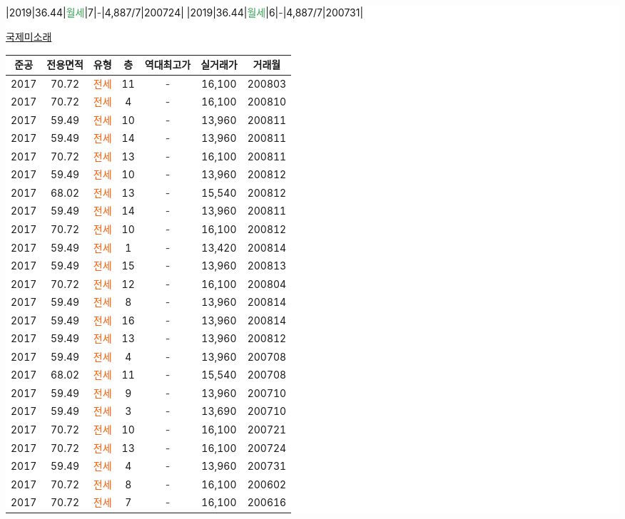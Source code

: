 |2019|36.44|<span style="color:#34a853">월세</span>|7|<span style="color:#444444">-</span>|4,887/7|200724|
|2019|36.44|<span style="color:#34a853">월세</span>|6|<span style="color:#444444">-</span>|4,887/7|200731|


<script async src="//pagead2.googlesyndication.com/pagead/js/adsbygoogle.js"></script>

<ins class="adsbygoogle"
     style="display:block"
     data-ad-client="ca-pub-2446590836940007"
     data-ad-slot="1659523306"
     data-ad-format="auto"
     data-full-width-responsive="true"></ins>
<script>
(adsbygoogle = window.adsbygoogle || []).push({});
</script>


[국제미소래](https://search.naver.com/search.naver?query=%EA%B4%91%EC%A3%BC%EA%B4%91%EC%97%AD%EC%8B%9C+%EA%B4%91%EC%82%B0%EA%B5%AC+%EC%9A%B0%EC%82%B0%EB%8F%99+%EA%B5%AD%EC%A0%9C%EB%AF%B8%EC%86%8C%EB%9E%98)

|준공|전용면적|유형|층|역대최고가|실거래가|거래월|
|:---:|:---:|:---:|:---:|:---:|:---:|:---:|
|2017|70.72|<span style="color:#ff5a00">전세</span>|11|<span style="color:#444444">-</span>|16,100|200803|
|2017|70.72|<span style="color:#ff5a00">전세</span>|4|<span style="color:#444444">-</span>|16,100|200810|
|2017|59.49|<span style="color:#ff5a00">전세</span>|10|<span style="color:#444444">-</span>|13,960|200811|
|2017|59.49|<span style="color:#ff5a00">전세</span>|14|<span style="color:#444444">-</span>|13,960|200811|
|2017|70.72|<span style="color:#ff5a00">전세</span>|13|<span style="color:#444444">-</span>|16,100|200811|
|2017|59.49|<span style="color:#ff5a00">전세</span>|10|<span style="color:#444444">-</span>|13,960|200812|
|2017|68.02|<span style="color:#ff5a00">전세</span>|13|<span style="color:#444444">-</span>|15,540|200812|
|2017|59.49|<span style="color:#ff5a00">전세</span>|14|<span style="color:#444444">-</span>|13,960|200811|
|2017|70.72|<span style="color:#ff5a00">전세</span>|10|<span style="color:#444444">-</span>|16,100|200812|
|2017|59.49|<span style="color:#ff5a00">전세</span>|1|<span style="color:#444444">-</span>|13,420|200814|
|2017|59.49|<span style="color:#ff5a00">전세</span>|15|<span style="color:#444444">-</span>|13,960|200813|
|2017|70.72|<span style="color:#ff5a00">전세</span>|12|<span style="color:#444444">-</span>|16,100|200804|
|2017|59.49|<span style="color:#ff5a00">전세</span>|8|<span style="color:#444444">-</span>|13,960|200814|
|2017|59.49|<span style="color:#ff5a00">전세</span>|16|<span style="color:#444444">-</span>|13,960|200814|
|2017|59.49|<span style="color:#ff5a00">전세</span>|13|<span style="color:#444444">-</span>|13,960|200812|
|2017|59.49|<span style="color:#ff5a00">전세</span>|4|<span style="color:#444444">-</span>|13,960|200708|
|2017|68.02|<span style="color:#ff5a00">전세</span>|11|<span style="color:#444444">-</span>|15,540|200708|
|2017|59.49|<span style="color:#ff5a00">전세</span>|9|<span style="color:#444444">-</span>|13,960|200710|
|2017|59.49|<span style="color:#ff5a00">전세</span>|3|<span style="color:#444444">-</span>|13,690|200710|
|2017|70.72|<span style="color:#ff5a00">전세</span>|10|<span style="color:#444444">-</span>|16,100|200721|
|2017|70.72|<span style="color:#ff5a00">전세</span>|13|<span style="color:#444444">-</span>|16,100|200724|
|2017|59.49|<span style="color:#ff5a00">전세</span>|4|<span style="color:#444444">-</span>|13,960|200731|
|2017|70.72|<span style="color:#ff5a00">전세</span>|8|<span style="color:#444444">-</span>|16,100|200602|
|2017|70.72|<span style="color:#ff5a00">전세</span>|7|<span style="color:#444444">-</span>|16,100|200616|